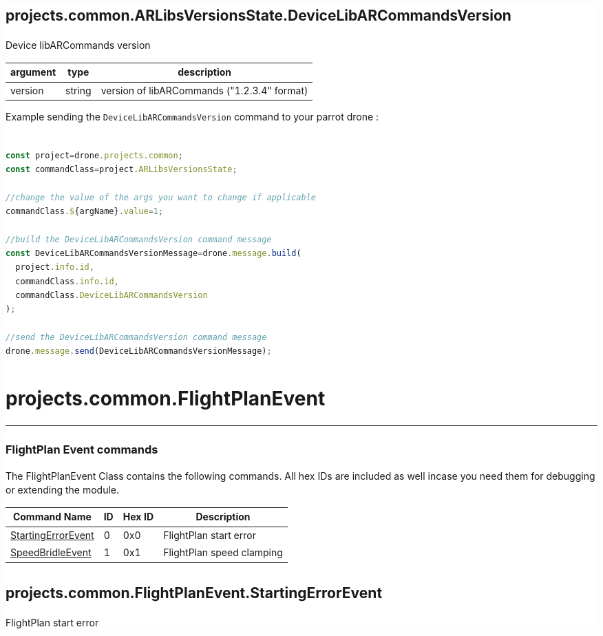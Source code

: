
## projects.common.ARLibsVersionsState.DeviceLibARCommandsVersion

Device libARCommands version





|argument|type|description|
|--------|----|-----------|
|version|string|version of libARCommands ("1.2.3.4" format)|

Example sending the ` DeviceLibARCommandsVersion ` command to your parrot drone :

```javascript

const project=drone.projects.common;
const commandClass=project.ARLibsVersionsState;

//change the value of the args you want to change if applicable
commandClass.${argName}.value=1;

//build the DeviceLibARCommandsVersion command message
const DeviceLibARCommandsVersionMessage=drone.message.build(
  project.info.id,
  commandClass.info.id,
  commandClass.DeviceLibARCommandsVersion
);

//send the DeviceLibARCommandsVersion command message
drone.message.send(DeviceLibARCommandsVersionMessage);

```


# projects.common.FlightPlanEvent
-----
### FlightPlan Event commands

The FlightPlanEvent Class contains the following commands.
All hex IDs are included as well incase you need them for debugging or extending the module.

| Command Name | ID | Hex ID | Description |
|--------------|----|--------|-------------|
|[StartingErrorEvent](#projectscommonflightplaneventstartingerrorevent)|0|0x0|FlightPlan start error|
|[SpeedBridleEvent](#projectscommonflightplaneventspeedbridleevent)|1|0x1|FlightPlan speed clamping|
## projects.common.FlightPlanEvent.StartingErrorEvent

FlightPlan start error
